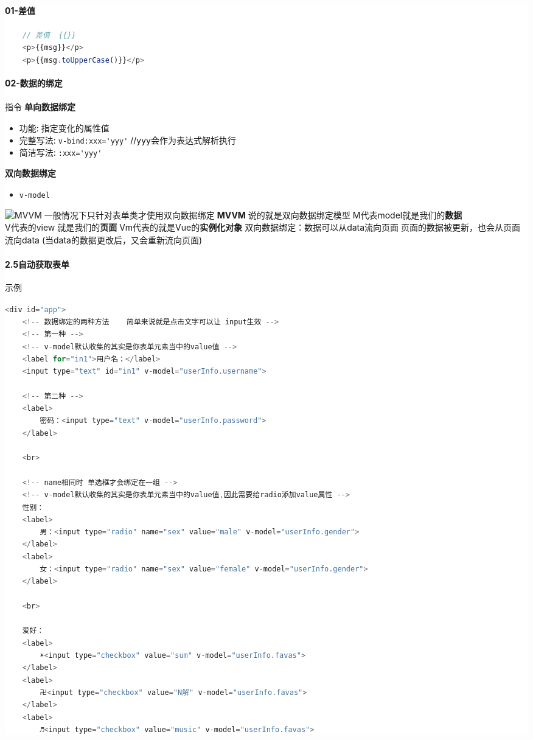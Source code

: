 #### 01-差值
```js
    // 差值  {{}}
    <p>{{msg}}</p>
    <p>{{msg.toUpperCase()}}</p>
```

#### 02-数据的绑定
指令
**单向数据绑定**
- 功能: 指定变化的属性值
- 完整写法:  `v-bind:xxx='yyy'` //yyy会作为表达式解析执行
- 简洁写法:  `:xxx='yyy'`

**双向数据绑定**
- `v-model`

![MVVM](https://shinoimg.yyshino.top/img/MVVM.png)
一般情况下只针对表单类才使用双向数据绑定
    **MVVM** 说的就是双向数据绑定模型
        M代表model就是我们的**数据**    
        V代表的view 就是我们的**页面** 
        Vm代表的就是Vue的**实例化对象**
双向数据绑定：数据可以从data流向页面    页面的数据被更新，也会从页面流向data
    (当data的数据更改后，又会重新流向页面)

#### 2.5自动获取表单
示例
```js
<div id="app">
    <!-- 数据绑定的两种方法    简单来说就是点击文字可以让 input生效 -->
    <!-- 第一种 -->
    <!-- v-model默认收集的其实是你表单元素当中的value值 -->
    <label for="in1">用户名：</label>
    <input type="text" id="in1" v-model="userInfo.username">

    <!-- 第二种 -->
    <label>
        密码：<input type="text" v-model="userInfo.password">
    </label>

    <br>

    <!-- name相同时 单选框才会绑定在一组 -->
    <!-- v-model默认收集的其实是你表单元素当中的value值,因此需要给radio添加value属性 -->
    性别：
    <label>
        男：<input type="radio" name="sex" value="male" v-model="userInfo.gender">
    </label>
    <label>
        女：<input type="radio" name="sex" value="female" v-model="userInfo.gender">
    </label>

    <br>

    爱好：
    <label>
        ☀<input type="checkbox" value="sum" v-model="userInfo.favas">
    </label>
    <label>
        卍<input type="checkbox" value="N解" v-model="userInfo.favas">
    </label>
    <label>
        ♬<input type="checkbox" value="music" v-model="userInfo.favas">
```
